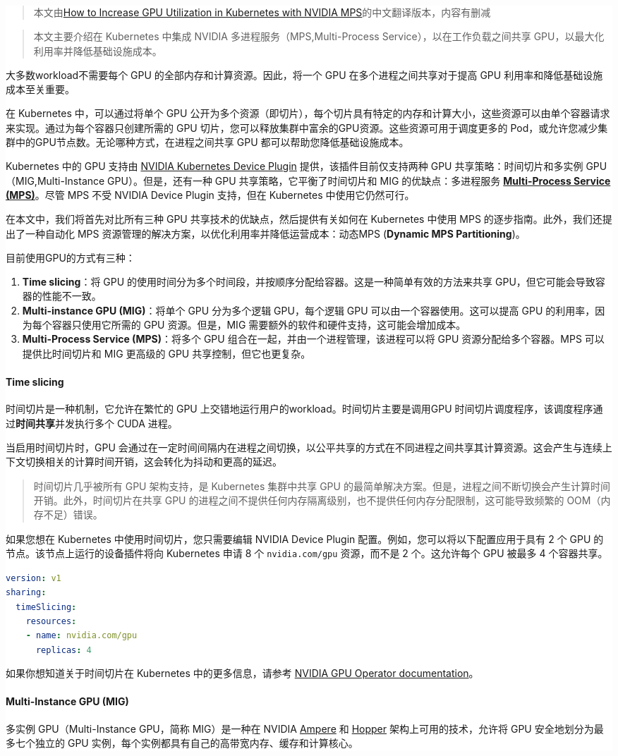 > 本文由[How to Increase GPU Utilization in Kubernetes with NVIDIA MPS](https://towardsdatascience.com/how-to-increase-gpu-utilization-in-kubernetes-with-nvidia-mps-e680d20c3181)的中文翻译版本，内容有删减

> 本文主要介绍在 Kubernetes 中集成 NVIDIA 多进程服务（MPS,Multi-Process Service），以在工作负载之间共享 GPU，以最大化利用率并降低基础设施成本。


大多数workload不需要每个 GPU 的全部内存和计算资源。因此，将一个 GPU 在多个进程之间共享对于提高 GPU 利用率和降低基础设施成本至关重要。


在 Kubernetes 中，可以通过将单个 GPU 公开为多个资源（即切片），每个切片具有特定的内存和计算大小，这些资源可以由单个容器请求来实现。通过为每个容器只创建所需的 GPU 切片，您可以释放集群中富余的GPU资源。这些资源可用于调度更多的 Pod，或允许您减少集群中的GPU节点数。无论哪种方式，在进程之间共享 GPU 都可以帮助您降低基础设施成本。

Kubernetes 中的 GPU 支持由 [NVIDIA Kubernetes Device Plugin](https://github.com/NVIDIA/k8s-device-plugin) 提供，该插件目前仅支持两种 GPU 共享策略：时间切片和多实例 GPU（MIG,Multi-Instance GPU）。但是，还有一种 GPU 共享策略，它平衡了时间切片和 MIG 的优缺点：多进程服务 [**Multi-Process Service (MPS)**](https://docs.nvidia.com/deploy/mps/index.html)。尽管 MPS 不受 NVIDIA Device Plugin 支持，但在 Kubernetes 中使用它仍然可行。

在本文中，我们将首先对比所有三种 GPU 共享技术的优缺点，然后提供有关如何在 Kubernetes 中使用 MPS 的逐步指南。此外，我们还提出了一种自动化 MPS 资源管理的解决方案，以优化利用率并降低运营成本：动态MPS  (**Dynamic MPS Partitioning**)。

目前使用GPU的方式有三种：

1.  **Time slicing**：将 GPU 的使用时间分为多个时间段，并按顺序分配给容器。这是一种简单有效的方法来共享 GPU，但它可能会导致容器的性能不一致。
2.  **Multi-instance GPU (MIG)**：将单个 GPU 分为多个逻辑 GPU，每个逻辑 GPU 可以由一个容器使用。这可以提高 GPU 的利用率，因为每个容器只使用它所需的 GPU 资源。但是，MIG 需要额外的软件和硬件支持，这可能会增加成本。
3.  **Multi-Process Service (MPS)**：将多个 GPU 组合在一起，并由一个进程管理，该进程可以将 GPU 资源分配给多个容器。MPS 可以提供比时间切片和 MIG 更高级的 GPU 共享控制，但它也更复杂。


#### **Time slicing**

时间切片是一种机制，它允许在繁忙的 GPU 上交错地运行用户的workload。时间切片主要是调用GPU 时间切片调度程序，该调度程序通过**时间共享**并发执行多个 CUDA 进程。

当启用时间切片时，GPU 会通过在一定时间间隔内在进程之间切换，以公平共享的方式在不同进程之间共享其计算资源。这会产生与连续上下文切换相关的计算时间开销，这会转化为抖动和更高的延迟。

> 时间切片几乎被所有 GPU 架构支持，是 Kubernetes 集群中共享 GPU 的最简单解决方案。但是，进程之间不断切换会产生计算时间开销。此外，时间切片在共享 GPU 的进程之间不提供任何内存隔离级别，也不提供任何内存分配限制，这可能导致频繁的 OOM（内存不足）错误。

如果您想在 Kubernetes 中使用时间切片，您只需要编辑 NVIDIA Device Plugin 配置。例如，您可以将以下配置应用于具有 2 个 GPU 的节点。该节点上运行的设备插件将向 Kubernetes 申请 8 个 `nvidia.com/gpu` 资源，而不是 2 个。这允许每个 GPU 被最多 4 个容器共享。



```yaml
version: v1
sharing:
  timeSlicing:
    resources:
    - name: nvidia.com/gpu
      replicas: 4
```


如果你想知道关于时间切片在 Kubernetes 中的更多信息，请参考 [NVIDIA GPU Operator documentation](https://docs.nvidia.com/datacenter/cloud-native/gpu-operator/gpu-sharing.html)。

#### Multi-Instance GPU (MIG)

多实例 GPU（Multi-Instance GPU，简称 MIG）是一种在 NVIDIA [Ampere](https://www.nvidia.com/en-us/data-center/ampere-architecture/) 和 [Hopper](https://www.nvidia.com/en-us/data-center/technologies/hopper-architecture/) 架构上可用的技术，允许将 GPU 安全地划分为最多七个独立的 GPU 实例，每个实例都具有自己的高带宽内存、缓存和计算核心。
